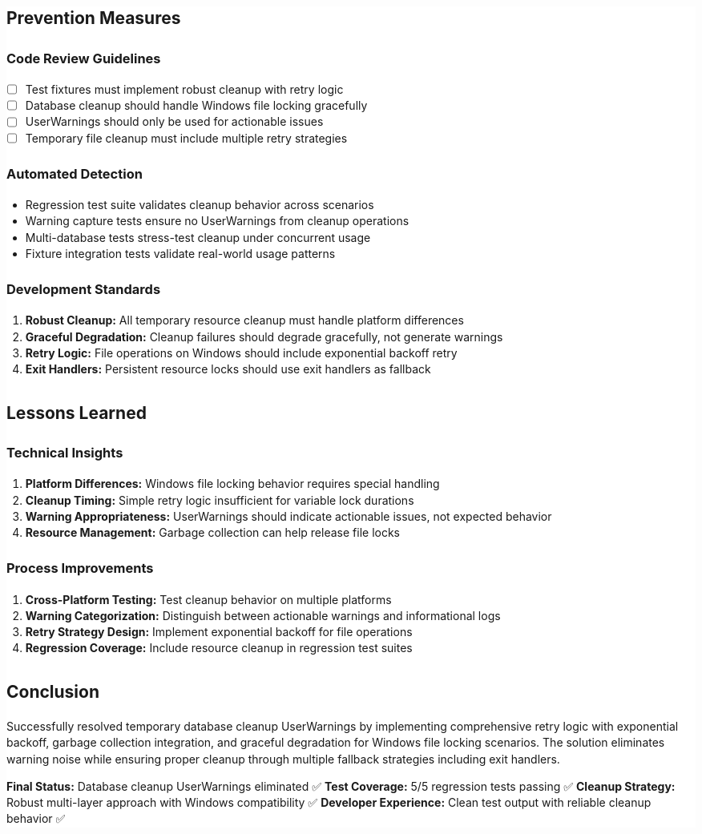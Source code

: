 ## Prevention Measures

### Code Review Guidelines
- [ ] Test fixtures must implement robust cleanup with retry logic
- [ ] Database cleanup should handle Windows file locking gracefully
- [ ] UserWarnings should only be used for actionable issues
- [ ] Temporary file cleanup must include multiple retry strategies

### Automated Detection
- Regression test suite validates cleanup behavior across scenarios
- Warning capture tests ensure no UserWarnings from cleanup operations
- Multi-database tests stress-test cleanup under concurrent usage
- Fixture integration tests validate real-world usage patterns

### Development Standards
1. **Robust Cleanup:** All temporary resource cleanup must handle platform differences
2. **Graceful Degradation:** Cleanup failures should degrade gracefully, not generate warnings
3. **Retry Logic:** File operations on Windows should include exponential backoff retry
4. **Exit Handlers:** Persistent resource locks should use exit handlers as fallback

## Lessons Learned

### Technical Insights
1. **Platform Differences:** Windows file locking behavior requires special handling
2. **Cleanup Timing:** Simple retry logic insufficient for variable lock durations
3. **Warning Appropriateness:** UserWarnings should indicate actionable issues, not expected behavior
4. **Resource Management:** Garbage collection can help release file locks

### Process Improvements
1. **Cross-Platform Testing:** Test cleanup behavior on multiple platforms
2. **Warning Categorization:** Distinguish between actionable warnings and informational logs
3. **Retry Strategy Design:** Implement exponential backoff for file operations
4. **Regression Coverage:** Include resource cleanup in regression test suites

## Conclusion

Successfully resolved temporary database cleanup UserWarnings by implementing comprehensive retry logic with exponential backoff, garbage collection integration, and graceful degradation for Windows file locking scenarios. The solution eliminates warning noise while ensuring proper cleanup through multiple fallback strategies including exit handlers.

**Final Status:** Database cleanup UserWarnings eliminated ✅
**Test Coverage:** 5/5 regression tests passing ✅
**Cleanup Strategy:** Robust multi-layer approach with Windows compatibility ✅
**Developer Experience:** Clean test output with reliable cleanup behavior ✅